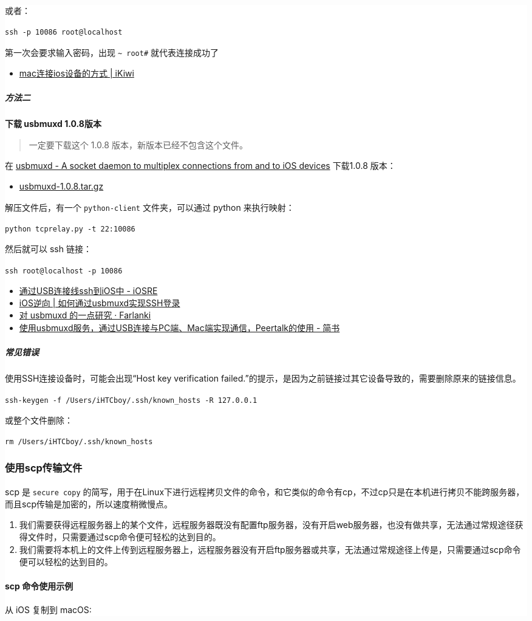 或者：

```
ssh -p 10086 root@localhost
```

第一次会要求输入密码，出现 `~ root#` 就代表连接成功了

- [mac连接ios设备的方式 | iKiwi](https://wangdetong.github.io/2016/06/21/20160621mac%E8%BF%9E%E6%8E%A5ios%E8%AE%BE%E5%A4%87%E7%9A%84%E6%96%B9%E5%BC%8F/)

##### 方法二
**下载 usbmuxd 1.0.8版本**

> 一定要下载这个 1.0.8 版本，新版本已经不包含这个文件。

在 [usbmuxd - A socket daemon to multiplex connections from and to iOS devices](https://cgit.sukimashita.com/usbmuxd.git/) 下载1.0.8 版本：

- [usbmuxd-1.0.8.tar.gz](https://cgit.sukimashita.com/usbmuxd.git/snapshot/usbmuxd-1.0.8.tar.gz)

解压文件后，有一个 `python-client` 文件夹，可以通过 python 来执行映射：

```
python tcprelay.py -t 22:10086
```

然后就可以 ssh 链接：

```
ssh root@localhost -p 10086
```

- [通过USB连接线ssh到iOS中 - iOSRE](https://iosre.com/t/usb-ssh-ios/193)
- [iOS逆向 | 如何通过usbmuxd实现SSH登录](https://juejin.cn/post/6844904185733840904)
- [对 usbmuxd 的一点研究 · Farlanki](https://reetyo.github.io/2019/04/09/2019-04-09/)
- [使用usbmuxd服务，通过USB连接与PC端、Mac端实现通信，Peertalk的使用 - 简书](https://www.jianshu.com/p/eba133891ec6)


##### 常见错误

使用SSH连接设备时，可能会出现“Host key verification failed.”的提示，是因为之前链接过其它设备导致的，需要删除原来的链接信息。

```
ssh-keygen -f /Users/iHTCboy/.ssh/known_hosts -R 127.0.0.1
``` 

或整个文件删除：

```
rm /Users/iHTCboy/.ssh/known_hosts
```

### 使用scp传输文件
scp 是 `secure copy` 的简写，用于在Linux下进行远程拷贝文件的命令，和它类似的命令有cp，不过cp只是在本机进行拷贝不能跨服务器，而且scp传输是加密的，所以速度稍微慢点。

1. 我们需要获得远程服务器上的某个文件，远程服务器既没有配置ftp服务器，没有开启web服务器，也没有做共享，无法通过常规途径获得文件时，只需要通过scp命令便可轻松的达到目的。
2. 我们需要将本机上的文件上传到远程服务器上，远程服务器没有开启ftp服务器或共享，无法通过常规途径上传是，只需要通过scp命令便可以轻松的达到目的。


#### scp 命令使用示例
从 iOS 复制到 macOS:
